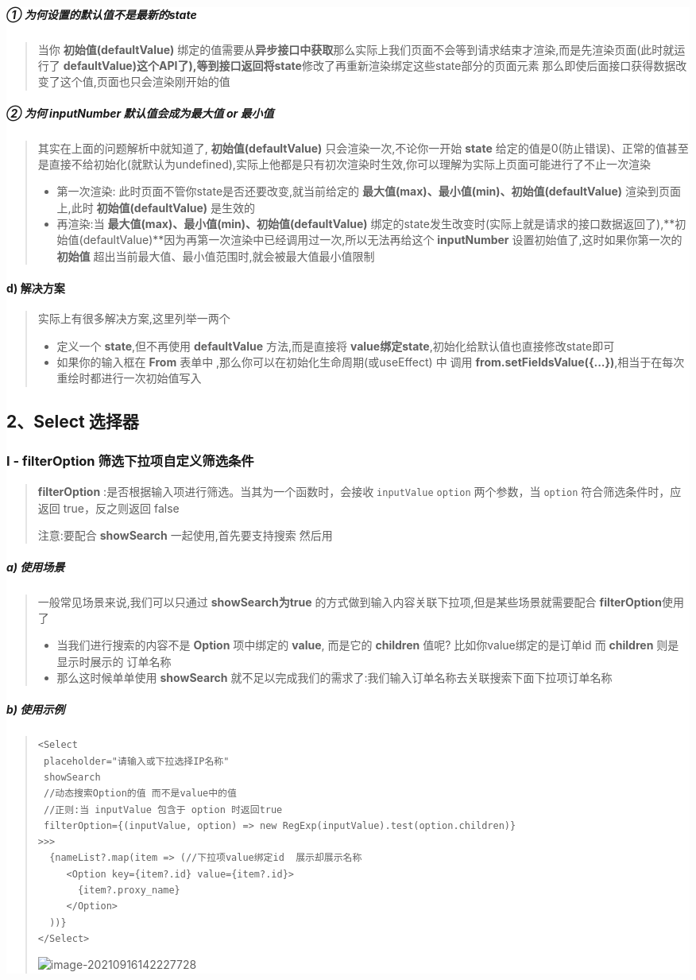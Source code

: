 ##### ① 为何设置的默认值不是最新的state

>当你 **初始值(defaultValue)** 绑定的值需要从**异步接口中获取**那么实际上我们页面不会等到请求结束才渲染,而是先渲染页面(此时就运行了 **defaultValue)**这个API了),等到接口返回将**state**修改了再重新渲染绑定这些state部分的页面元素 那么即使后面接口获得数据改变了这个值,页面也只会渲染刚开始的值

##### ② 为何 inputNumber 默认值会成为最大值 or 最小值

>其实在上面的问题解析中就知道了, **初始值(defaultValue)** 只会渲染一次,不论你一开始 **state** 给定的值是0(防止错误)、正常的值甚至是直接不给初始化(就默认为undefined),实际上他都是只有初次渲染时生效,你可以理解为实际上页面可能进行了不止一次渲染
>
>* 第一次渲染: 此时页面不管你state是否还要改变,就当前给定的 **最大值(max)、最小值(min)、初始值(defaultValue)** 渲染到页面上,此时 **初始值(defaultValue)** 是生效的
>* 再渲染:当 **最大值(max)、最小值(min)、初始值(defaultValue)** 绑定的state发生改变时(实际上就是请求的接口数据返回了),**初始值(defaultValue)**因为再第一次渲染中已经调用过一次,所以无法再给这个 **inputNumber** 设置初始值了,这时如果你第一次的 **初始值** 超出当前最大值、最小值范围时,就会被最大值最小值限制

#### d) 解决方案

>实际上有很多解决方案,这里列举一两个
>
>* 定义一个 **state**,但不再使用 **defaultValue** 方法,而是直接将 **value绑定state**,初始化给默认值也直接修改state即可
>* 如果你的输入框在 **From** 表单中 ,那么你可以在初始化生命周期(或useEffect) 中 调用 **from.setFieldsValue({...})**,相当于在每次重绘时都进行一次初始值写入

## 2、Select 选择器

### Ⅰ - filterOption 筛选下拉项自定义筛选条件

>  **filterOption** :是否根据输入项进行筛选。当其为一个函数时，会接收 `inputValue` `option` 两个参数，当 `option` 符合筛选条件时，应返回 true，反之则返回 false
>
> 注意:要配合 **showSearch** 一起使用,首先要支持搜索 然后用

##### a) 使用场景

>一般常见场景来说,我们可以只通过  **showSearch为true** 的方式做到输入内容关联下拉项,但是某些场景就需要配合 **filterOption**使用了
>
>* 当我们进行搜索的内容不是 **Option** 项中绑定的 **value**, 而是它的 **children** 值呢? 比如你value绑定的是订单id  而 **children** 则是显示时展示的 订单名称
>* 那么这时候单单使用 **showSearch** 就不足以完成我们的需求了:我们输入订单名称去关联搜索下面下拉项订单名称

##### b) 使用示例

>```tsx
><Select
>  placeholder="请输入或下拉选择IP名称"
>  showSearch
>  //动态搜索Option的值 而不是value中的值
>  //正则:当 inputValue 包含于 option 时返回true
>  filterOption={(inputValue, option) => new RegExp(inputValue).test(option.children)}
>>>>
>   {nameList?.map(item => (//下拉项value绑定id  展示却展示名称
>      <Option key={item?.id} value={item?.id}>
>        {item?.proxy_name} 
>      </Option>
>   ))}
></Select>
>```
>
>![image-20210916142227728](https://s2.loli.net/2022/02/15/VJIsHeOx8LPKgfu.png) 
